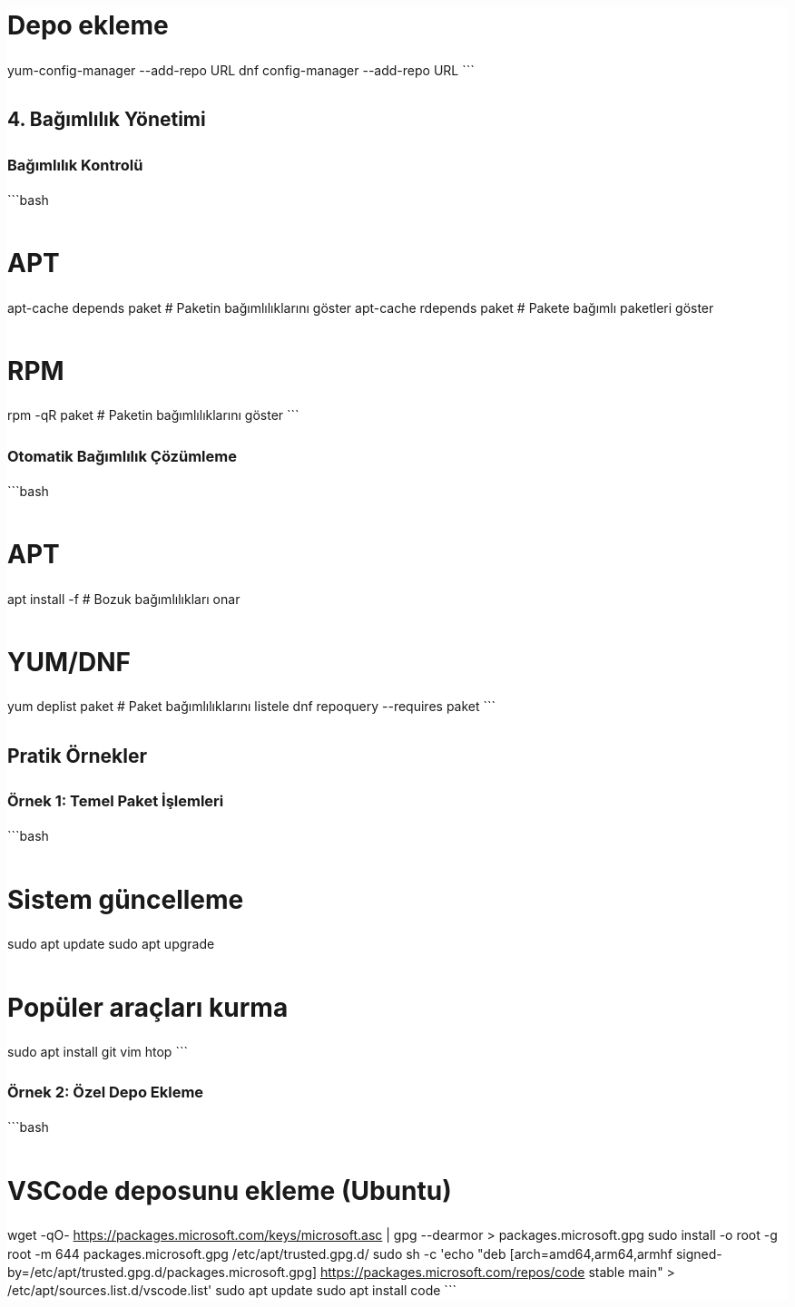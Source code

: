 # Depo ekleme
yum-config-manager --add-repo URL
dnf config-manager --add-repo URL
\`\`\`

## 4. Bağımlılık Yönetimi

### Bağımlılık Kontrolü
\`\`\`bash
# APT
apt-cache depends paket      # Paketin bağımlılıklarını göster
apt-cache rdepends paket    # Pakete bağımlı paketleri göster

# RPM
rpm -qR paket              # Paketin bağımlılıklarını göster
\`\`\`

### Otomatik Bağımlılık Çözümleme
\`\`\`bash
# APT
apt install -f             # Bozuk bağımlılıkları onar

# YUM/DNF
yum deplist paket         # Paket bağımlılıklarını listele
dnf repoquery --requires paket
\`\`\`

## Pratik Örnekler

### Örnek 1: Temel Paket İşlemleri
\`\`\`bash
# Sistem güncelleme
sudo apt update
sudo apt upgrade

# Popüler araçları kurma
sudo apt install git vim htop
\`\`\`

### Örnek 2: Özel Depo Ekleme
\`\`\`bash
# VSCode deposunu ekleme (Ubuntu)
wget -qO- https://packages.microsoft.com/keys/microsoft.asc | gpg --dearmor > packages.microsoft.gpg
sudo install -o root -g root -m 644 packages.microsoft.gpg /etc/apt/trusted.gpg.d/
sudo sh -c 'echo "deb [arch=amd64,arm64,armhf signed-by=/etc/apt/trusted.gpg.d/packages.microsoft.gpg] https://packages.microsoft.com/repos/code stable main" > /etc/apt/sources.list.d/vscode.list'
sudo apt update
sudo apt install code
\`\`\`